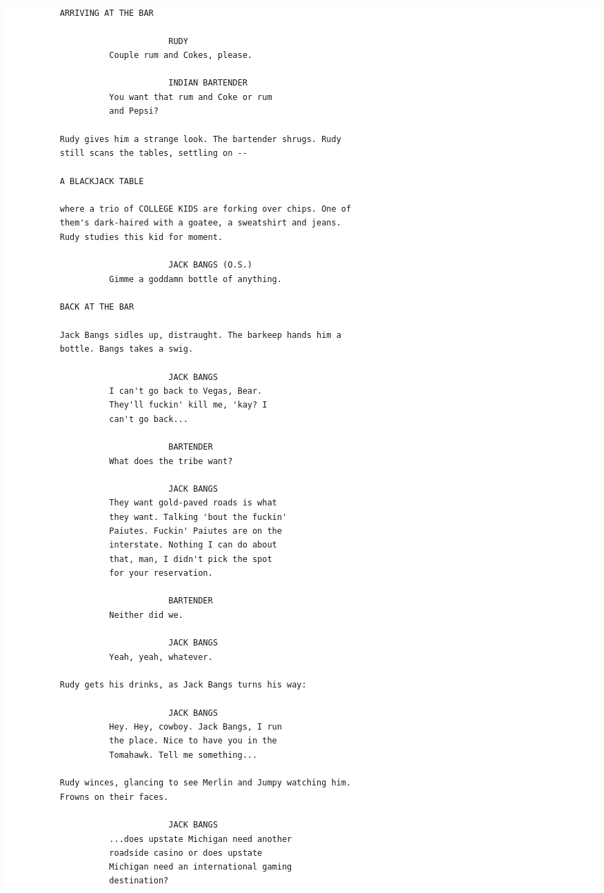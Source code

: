                ARRIVING AT THE BAR

                                     RUDY
                         Couple rum and Cokes, please.

                                     INDIAN BARTENDER
                         You want that rum and Coke or rum 
                         and Pepsi?

               Rudy gives him a strange look. The bartender shrugs. Rudy 
               still scans the tables, settling on --

               A BLACKJACK TABLE

               where a trio of COLLEGE KIDS are forking over chips. One of 
               them's dark-haired with a goatee, a sweatshirt and jeans. 
               Rudy studies this kid for moment.

                                     JACK BANGS (O.S.)
                         Gimme a goddamn bottle of anything.

               BACK AT THE BAR

               Jack Bangs sidles up, distraught. The barkeep hands him a 
               bottle. Bangs takes a swig.

                                     JACK BANGS
                         I can't go back to Vegas, Bear. 
                         They'll fuckin' kill me, 'kay? I 
                         can't go back...

                                     BARTENDER
                         What does the tribe want?

                                     JACK BANGS
                         They want gold-paved roads is what 
                         they want. Talking 'bout the fuckin' 
                         Paiutes. Fuckin' Paiutes are on the 
                         interstate. Nothing I can do about 
                         that, man, I didn't pick the spot 
                         for your reservation.

                                     BARTENDER
                         Neither did we.

                                     JACK BANGS
                         Yeah, yeah, whatever.

               Rudy gets his drinks, as Jack Bangs turns his way:

                                     JACK BANGS
                         Hey. Hey, cowboy. Jack Bangs, I run 
                         the place. Nice to have you in the 
                         Tomahawk. Tell me something...

               Rudy winces, glancing to see Merlin and Jumpy watching him. 
               Frowns on their faces.

                                     JACK BANGS
                         ...does upstate Michigan need another 
                         roadside casino or does upstate 
                         Michigan need an international gaming 
                         destination?
